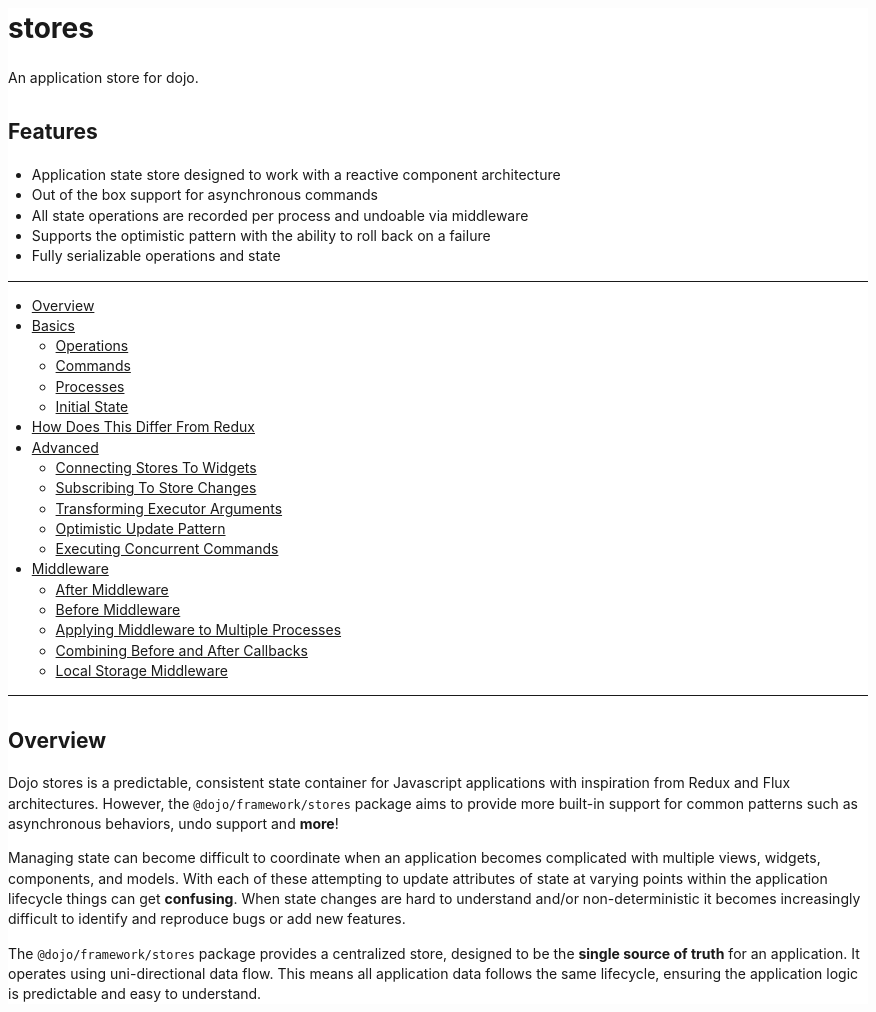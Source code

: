 # stores

An application store for dojo.

## Features

-   Application state store designed to work with a reactive component architecture
-   Out of the box support for asynchronous commands
-   All state operations are recorded per process and undoable via middleware
-   Supports the optimistic pattern with the ability to roll back on a failure
-   Fully serializable operations and state



---

-   [Overview](#overview)
-   [Basics](#basics)
    -   [Operations](#operations)
    -   [Commands](#commands)
    -   [Processes](#processes)
    -   [Initial State](#initial-state)
-   [How Does This Differ From Redux](#how-does-this-differ-from-Redux)
-   [Advanced](#advanced)
    -   [Connecting Stores To Widgets](#connecting-stores-to-widgets)
    -   [Subscribing To Store Changes](#subscribing-to-store-changes)
    -   [Transforming Executor Arguments](#transforming-executor-arguments)
    -   [Optimistic Update Pattern](#optimistic-update-pattern)
    -   [Executing Concurrent Commands](#executing-concurrent-commands)
-   [Middleware](#middleware)
    -   [After Middleware](#after-middleware)
    -   [Before Middleware](#before-middleware)
    -   [Applying Middleware to Multiple Processes](#applying-middleware-to-multiple-processes)
    -   [Combining Before and After Callbacks](#combining-before-and-after-callbacks)
    -   [Local Storage Middleware](#local-storage-middleware)

---



## Overview

Dojo stores is a predictable, consistent state container for Javascript applications with inspiration from Redux and Flux architectures. However, the `@dojo/framework/stores` package aims to provide more built-in support for common patterns such as asynchronous behaviors, undo support and **more**!

Managing state can become difficult to coordinate when an application becomes complicated with multiple views, widgets, components, and models. With each of these attempting to update attributes of state at varying points within the application lifecycle things can get **confusing**. When state changes are hard to understand and/or non-deterministic it becomes increasingly difficult to identify and reproduce bugs or add new features.

The `@dojo/framework/stores` package provides a centralized store, designed to be the **single source of truth** for an application. It operates using uni-directional data flow. This means all application data follows the same lifecycle, ensuring the application logic is predictable and easy to understand.
